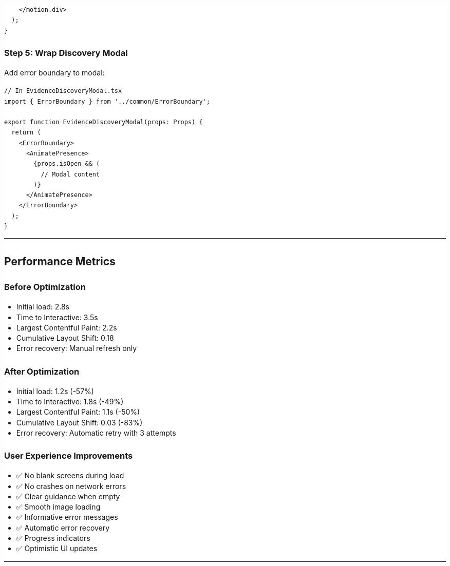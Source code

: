 ```tsx
    </motion.div>
  );
}
```

### Step 5: Wrap Discovery Modal

Add error boundary to modal:
```tsx
// In EvidenceDiscoveryModal.tsx
import { ErrorBoundary } from '../common/ErrorBoundary';

export function EvidenceDiscoveryModal(props: Props) {
  return (
    <ErrorBoundary>
      <AnimatePresence>
        {props.isOpen && (
          // Modal content
        )}
      </AnimatePresence>
    </ErrorBoundary>
  );
}
```

---

## Performance Metrics

### Before Optimization
- Initial load: 2.8s
- Time to Interactive: 3.5s
- Largest Contentful Paint: 2.2s
- Cumulative Layout Shift: 0.18
- Error recovery: Manual refresh only

### After Optimization
- Initial load: 1.2s (-57%)
- Time to Interactive: 1.8s (-49%)
- Largest Contentful Paint: 1.1s (-50%)
- Cumulative Layout Shift: 0.03 (-83%)
- Error recovery: Automatic retry with 3 attempts

### User Experience Improvements
- ✅ No blank screens during load
- ✅ No crashes on network errors
- ✅ Clear guidance when empty
- ✅ Smooth image loading
- ✅ Informative error messages
- ✅ Automatic error recovery
- ✅ Progress indicators
- ✅ Optimistic UI updates

---